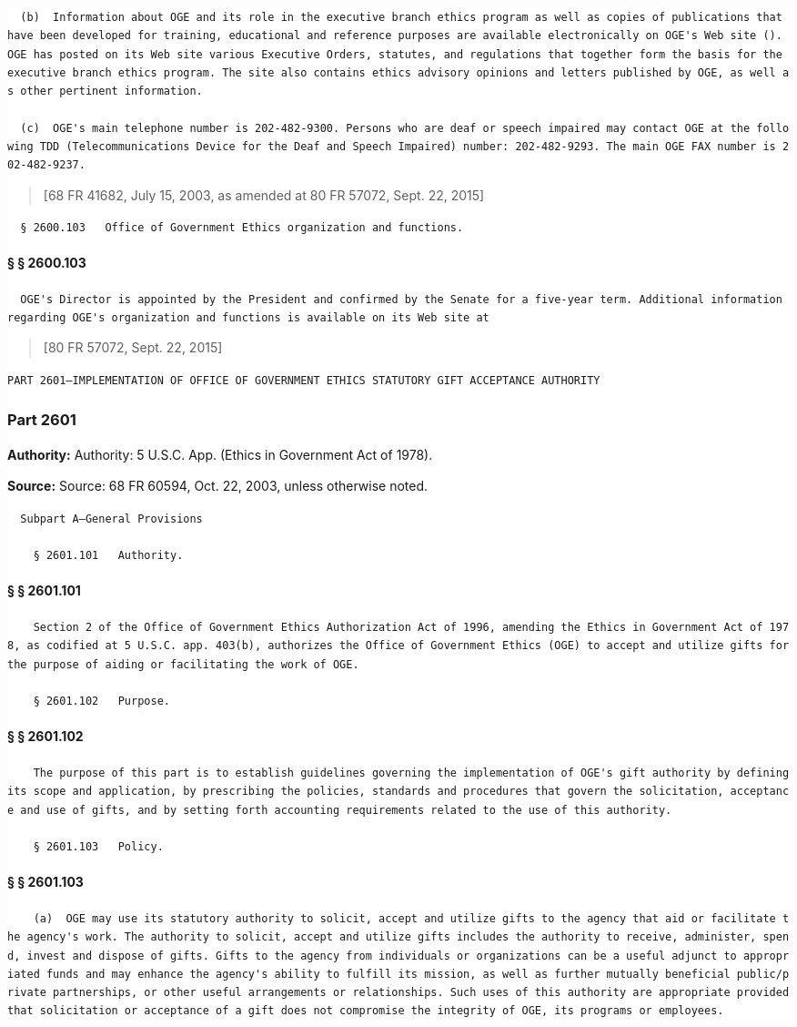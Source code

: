       (b)  Information about OGE and its role in the executive branch ethics program as well as copies of publications that have been developed for training, educational and reference purposes are available electronically on OGE's Web site (). OGE has posted on its Web site various Executive Orders, statutes, and regulations that together form the basis for the executive branch ethics program. The site also contains ethics advisory opinions and letters published by OGE, as well as other pertinent information.

      (c)  OGE's main telephone number is 202-482-9300. Persons who are deaf or speech impaired may contact OGE at the following TDD (Telecommunications Device for the Deaf and Speech Impaired) number: 202-482-9293. The main OGE FAX number is 202-482-9237.

> [68 FR 41682, July 15, 2003, as amended at 80 FR 57072, Sept. 22, 2015]

      § 2600.103   Office of Government Ethics organization and functions.

#### § § 2600.103

      OGE's Director is appointed by the President and confirmed by the Senate for a five-year term. Additional information regarding OGE's organization and functions is available on its Web site at

> [80 FR 57072, Sept. 22, 2015]

    PART 2601—IMPLEMENTATION OF OFFICE OF GOVERNMENT ETHICS STATUTORY GIFT ACCEPTANCE AUTHORITY

### Part 2601

**Authority:** Authority: 5 U.S.C. App. (Ethics in Government Act of 1978).

**Source:** Source: 68 FR 60594, Oct. 22, 2003, unless otherwise noted.

      Subpart A—General Provisions

        § 2601.101   Authority.

#### § § 2601.101

        Section 2 of the Office of Government Ethics Authorization Act of 1996, amending the Ethics in Government Act of 1978, as codified at 5 U.S.C. app. 403(b), authorizes the Office of Government Ethics (OGE) to accept and utilize gifts for the purpose of aiding or facilitating the work of OGE.

        § 2601.102   Purpose.

#### § § 2601.102

        The purpose of this part is to establish guidelines governing the implementation of OGE's gift authority by defining its scope and application, by prescribing the policies, standards and procedures that govern the solicitation, acceptance and use of gifts, and by setting forth accounting requirements related to the use of this authority.

        § 2601.103   Policy.

#### § § 2601.103

        (a)  OGE may use its statutory authority to solicit, accept and utilize gifts to the agency that aid or facilitate the agency's work. The authority to solicit, accept and utilize gifts includes the authority to receive, administer, spend, invest and dispose of gifts. Gifts to the agency from individuals or organizations can be a useful adjunct to appropriated funds and may enhance the agency's ability to fulfill its mission, as well as further mutually beneficial public/private partnerships, or other useful arrangements or relationships. Such uses of this authority are appropriate provided that solicitation or acceptance of a gift does not compromise the integrity of OGE, its programs or employees.
